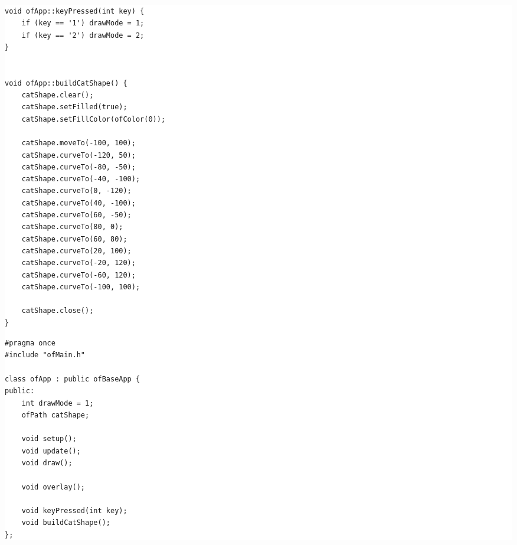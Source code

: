 ```
void ofApp::keyPressed(int key) {
    if (key == '1') drawMode = 1;
    if (key == '2') drawMode = 2;
}


void ofApp::buildCatShape() {
    catShape.clear();
    catShape.setFilled(true);
    catShape.setFillColor(ofColor(0));

    catShape.moveTo(-100, 100);
    catShape.curveTo(-120, 50);
    catShape.curveTo(-80, -50);
    catShape.curveTo(-40, -100);
    catShape.curveTo(0, -120);
    catShape.curveTo(40, -100);
    catShape.curveTo(60, -50);
    catShape.curveTo(80, 0);
    catShape.curveTo(60, 80);
    catShape.curveTo(20, 100);
    catShape.curveTo(-20, 120);
    catShape.curveTo(-60, 120);
    catShape.curveTo(-100, 100);

    catShape.close();
}
```
```
#pragma once
#include "ofMain.h"

class ofApp : public ofBaseApp {
public:
    int drawMode = 1;
    ofPath catShape; 

    void setup();
    void update();
    void draw();

    void overlay();

    void keyPressed(int key);
    void buildCatShape(); 
};
```